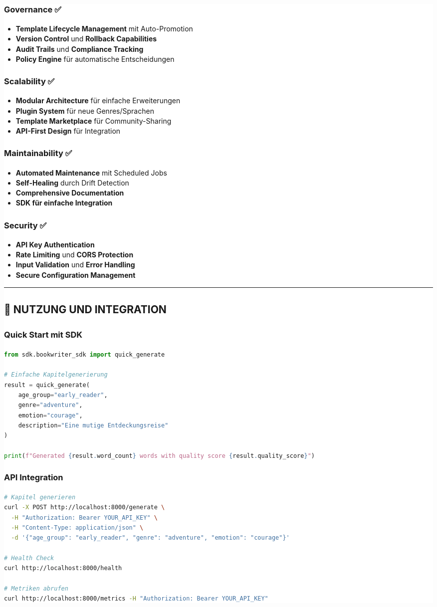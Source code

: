 ### **Governance** ✅
- **Template Lifecycle Management** mit Auto-Promotion
- **Version Control** und **Rollback Capabilities**
- **Audit Trails** und **Compliance Tracking**
- **Policy Engine** für automatische Entscheidungen

### **Scalability** ✅
- **Modular Architecture** für einfache Erweiterungen
- **Plugin System** für neue Genres/Sprachen
- **Template Marketplace** für Community-Sharing
- **API-First Design** für Integration

### **Maintainability** ✅
- **Automated Maintenance** mit Scheduled Jobs
- **Self-Healing** durch Drift Detection
- **Comprehensive Documentation**
- **SDK für einfache Integration**

### **Security** ✅
- **API Key Authentication**
- **Rate Limiting** und **CORS Protection**
- **Input Validation** und **Error Handling**
- **Secure Configuration Management**

---

## 🚀 NUTZUNG UND INTEGRATION

### **Quick Start mit SDK**
```python
from sdk.bookwriter_sdk import quick_generate

# Einfache Kapitelgenerierung
result = quick_generate(
    age_group="early_reader",
    genre="adventure", 
    emotion="courage",
    description="Eine mutige Entdeckungsreise"
)

print(f"Generated {result.word_count} words with quality score {result.quality_score}")
```

### **API Integration**
```bash
# Kapitel generieren
curl -X POST http://localhost:8000/generate \
  -H "Authorization: Bearer YOUR_API_KEY" \
  -H "Content-Type: application/json" \
  -d '{"age_group": "early_reader", "genre": "adventure", "emotion": "courage"}'

# Health Check
curl http://localhost:8000/health

# Metriken abrufen
curl http://localhost:8000/metrics -H "Authorization: Bearer YOUR_API_KEY"
```
